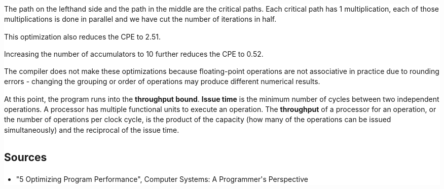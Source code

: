 The path on the lefthand side and the path in the middle are the critical paths. Each critical path has 1 multiplication, each of those multiplications is done in parallel and we have cut the number of iterations in half.

This optimization also reduces the CPE to 2.51.

Increasing the number of accumulators to 10 further reduces the CPE to 0.52.

The compiler does not make these optimizations because floating-point operations are not associative in practice due to rounding errors - changing the grouping or order of operations may produce different numerical results.

At this point, the program runs into the **throughput bound**. **Issue time** is the minimum number of cycles between two independent operations. A processor has multiple functional units to execute an operation. The **throughput** of a processor for an operation, or the number of operations per clock cycle, is the product of the capacity (how many of the operations can be issued simultaneously) and the reciprocal of the issue time.

## Sources

* "5 Optimizing Program Performance", Computer Systems: A Programmer's Perspective